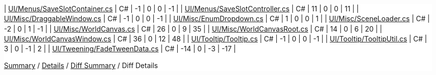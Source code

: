 | [UI/Menus/SaveSlotContainer.cs](/UI/Menus/SaveSlotContainer.cs) | C# | -1 | 0 | 0 | -1 |
| [UI/Menus/SaveSlotController.cs](/UI/Menus/SaveSlotController.cs) | C# | 11 | 0 | 0 | 11 |
| [UI/Misc/DraggableWindow.cs](/UI/Misc/DraggableWindow.cs) | C# | -1 | 0 | 0 | -1 |
| [UI/Misc/EnumDropdown.cs](/UI/Misc/EnumDropdown.cs) | C# | 1 | 0 | 0 | 1 |
| [UI/Misc/SceneLoader.cs](/UI/Misc/SceneLoader.cs) | C# | -2 | 0 | 1 | -1 |
| [UI/Misc/WorldCanvas.cs](/UI/Misc/WorldCanvas.cs) | C# | 26 | 0 | 9 | 35 |
| [UI/Misc/WorldCanvasRoot.cs](/UI/Misc/WorldCanvasRoot.cs) | C# | 14 | 0 | 6 | 20 |
| [UI/Misc/WorldCanvasWindow.cs](/UI/Misc/WorldCanvasWindow.cs) | C# | 36 | 0 | 12 | 48 |
| [UI/Tooltip/Tooltip.cs](/UI/Tooltip/Tooltip.cs) | C# | -1 | 0 | 0 | -1 |
| [UI/Tooltip/TooltipUtil.cs](/UI/Tooltip/TooltipUtil.cs) | C# | 3 | 0 | -1 | 2 |
| [UI/Tweening/FadeTweenData.cs](/UI/Tweening/FadeTweenData.cs) | C# | -14 | 0 | -3 | -17 |

[Summary](results.md) / [Details](details.md) / [Diff Summary](diff.md) / Diff Details